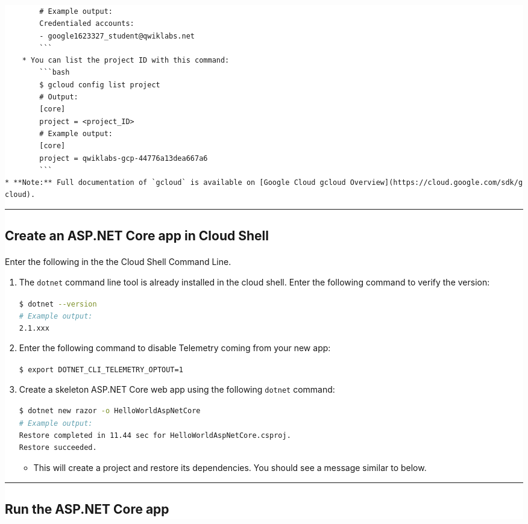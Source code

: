             # Example output:
            Credentialed accounts:
            - google1623327_student@qwiklabs.net
            ```
        * You can list the project ID with this command:
            ```bash
            $ gcloud config list project
            # Output:
            [core]
            project = <project_ID>
            # Example output:
            [core]
            project = qwiklabs-gcp-44776a13dea667a6
            ```
    * **Note:** Full documentation of `gcloud` is available on [Google Cloud gcloud Overview](https://cloud.google.com/sdk/gcloud).

---
## Create an ASP.NET Core app in Cloud Shell

Enter the following in the the Cloud Shell Command Line.

1. The `dotnet` command line tool is already installed in the cloud shell. Enter the following command to verify the version:
    ```bash
    $ dotnet --version
    # Example output:
    2.1.xxx
    ```
2. Enter the following command to disable Telemetry coming from your new app:
    ```bash
    $ export DOTNET_CLI_TELEMETRY_OPTOUT=1
    ```
3. Create a skeleton ASP.NET Core web app using the following `dotnet` command:
    ```bash
    $ dotnet new razor -o HelloWorldAspNetCore
    # Example output:
    Restore completed in 11.44 sec for HelloWorldAspNetCore.csproj.
    Restore succeeded.
    ```
    * This will create a project and restore its dependencies. You should see a message similar to below.

---
## Run the ASP.NET Core app
